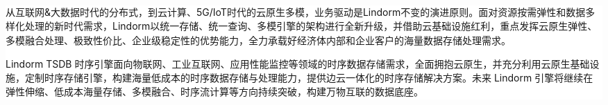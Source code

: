 从互联网&大数据时代的分布式，到云计算、5G/IoT时代的云原生多模，业务驱动是Lindorm不变的演进原则。面对资源按需弹性和数据多样化处理的新时代需求，Lindorm以统一存储、统一查询、多模引擎的架构进行全新升级，并借助云基础设施红利，重点发挥云原生弹性、多模融合处理、极致性价比、企业级稳定性的优势能力，全力承载好经济体内部和企业客户的海量数据存储处理需求。

Lindorm TSDB 时序引擎面向物联网、工业互联网、应用性能监控等领域的时序数据存储需求，全面拥抱云原生，并充分利用云原生基础设施，定制时序存储引擎，构建海量低成本的时序数据存储与处理能力，提供边云一体化的时序存储解决方案。未来 Lindorm 引擎将继续在弹性伸缩、低成本海量存储、多模融合、时序流计算等方向持续突破，构建万物互联的数据底座。